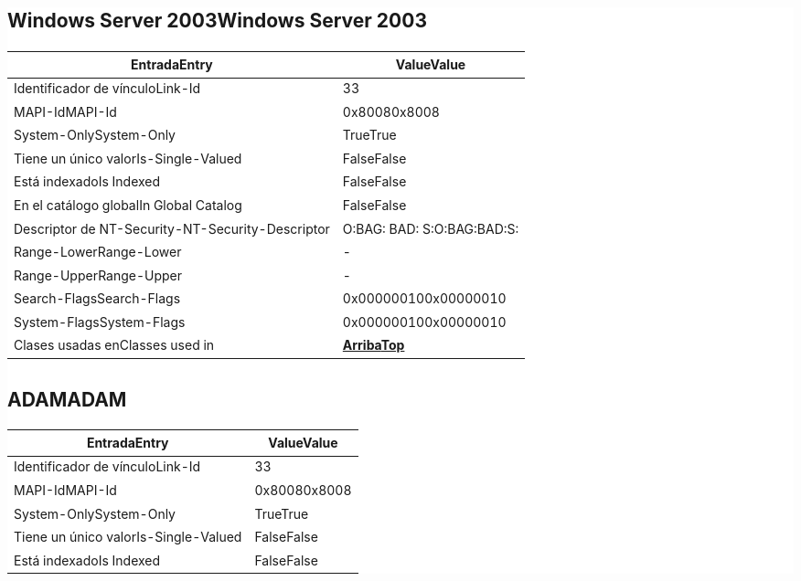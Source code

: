 ## <a name="windows-server-2003"></a><span data-ttu-id="4b481-156">Windows Server 2003</span><span class="sxs-lookup"><span data-stu-id="4b481-156">Windows Server 2003</span></span>



| <span data-ttu-id="4b481-157">Entrada</span><span class="sxs-lookup"><span data-stu-id="4b481-157">Entry</span></span> | <span data-ttu-id="4b481-158">Value</span><span class="sxs-lookup"><span data-stu-id="4b481-158">Value</span></span> |
|------------------------|---------------------------------|
| <span data-ttu-id="4b481-159">Identificador de vínculo</span><span class="sxs-lookup"><span data-stu-id="4b481-159">Link-Id</span></span>                | <span data-ttu-id="4b481-160">3</span><span class="sxs-lookup"><span data-stu-id="4b481-160">3</span></span>                               |
| <span data-ttu-id="4b481-161">MAPI-Id</span><span class="sxs-lookup"><span data-stu-id="4b481-161">MAPI-Id</span></span>                | <span data-ttu-id="4b481-162">0x8008</span><span class="sxs-lookup"><span data-stu-id="4b481-162">0x8008</span></span>                          |
| <span data-ttu-id="4b481-163">System-Only</span><span class="sxs-lookup"><span data-stu-id="4b481-163">System-Only</span></span>            | <span data-ttu-id="4b481-164">True</span><span class="sxs-lookup"><span data-stu-id="4b481-164">True</span></span>                            |
| <span data-ttu-id="4b481-165">Tiene un único valor</span><span class="sxs-lookup"><span data-stu-id="4b481-165">Is-Single-Valued</span></span>       | <span data-ttu-id="4b481-166">False</span><span class="sxs-lookup"><span data-stu-id="4b481-166">False</span></span>                           |
| <span data-ttu-id="4b481-167">Está indexado</span><span class="sxs-lookup"><span data-stu-id="4b481-167">Is Indexed</span></span>             | <span data-ttu-id="4b481-168">False</span><span class="sxs-lookup"><span data-stu-id="4b481-168">False</span></span>                           |
| <span data-ttu-id="4b481-169">En el catálogo global</span><span class="sxs-lookup"><span data-stu-id="4b481-169">In Global Catalog</span></span>      | <span data-ttu-id="4b481-170">False</span><span class="sxs-lookup"><span data-stu-id="4b481-170">False</span></span>                           |
| <span data-ttu-id="4b481-171">Descriptor de NT-Security-</span><span class="sxs-lookup"><span data-stu-id="4b481-171">NT-Security-Descriptor</span></span> | <span data-ttu-id="4b481-172">O:BAG: BAD: S:</span><span class="sxs-lookup"><span data-stu-id="4b481-172">O:BAG:BAD:S:</span></span>                    |
| <span data-ttu-id="4b481-173">Range-Lower</span><span class="sxs-lookup"><span data-stu-id="4b481-173">Range-Lower</span></span>            | \-                              |
| <span data-ttu-id="4b481-174">Range-Upper</span><span class="sxs-lookup"><span data-stu-id="4b481-174">Range-Upper</span></span>            | \-                              |
| <span data-ttu-id="4b481-175">Search-Flags</span><span class="sxs-lookup"><span data-stu-id="4b481-175">Search-Flags</span></span>           | <span data-ttu-id="4b481-176">0x00000010</span><span class="sxs-lookup"><span data-stu-id="4b481-176">0x00000010</span></span>                      |
| <span data-ttu-id="4b481-177">System-Flags</span><span class="sxs-lookup"><span data-stu-id="4b481-177">System-Flags</span></span>           | <span data-ttu-id="4b481-178">0x00000010</span><span class="sxs-lookup"><span data-stu-id="4b481-178">0x00000010</span></span>                      |
| <span data-ttu-id="4b481-179">Clases usadas en</span><span class="sxs-lookup"><span data-stu-id="4b481-179">Classes used in</span></span>        | [<span data-ttu-id="4b481-180">**Arriba**</span><span class="sxs-lookup"><span data-stu-id="4b481-180">**Top**</span></span>](c-top.md)<br/> |



## <a name="adam"></a><span data-ttu-id="4b481-181">ADAM</span><span class="sxs-lookup"><span data-stu-id="4b481-181">ADAM</span></span>



| <span data-ttu-id="4b481-182">Entrada</span><span class="sxs-lookup"><span data-stu-id="4b481-182">Entry</span></span> | <span data-ttu-id="4b481-183">Value</span><span class="sxs-lookup"><span data-stu-id="4b481-183">Value</span></span> |
|------------------------|---------------------------------|
| <span data-ttu-id="4b481-184">Identificador de vínculo</span><span class="sxs-lookup"><span data-stu-id="4b481-184">Link-Id</span></span>                | <span data-ttu-id="4b481-185">3</span><span class="sxs-lookup"><span data-stu-id="4b481-185">3</span></span>                               |
| <span data-ttu-id="4b481-186">MAPI-Id</span><span class="sxs-lookup"><span data-stu-id="4b481-186">MAPI-Id</span></span>                | <span data-ttu-id="4b481-187">0x8008</span><span class="sxs-lookup"><span data-stu-id="4b481-187">0x8008</span></span>                          |
| <span data-ttu-id="4b481-188">System-Only</span><span class="sxs-lookup"><span data-stu-id="4b481-188">System-Only</span></span>            | <span data-ttu-id="4b481-189">True</span><span class="sxs-lookup"><span data-stu-id="4b481-189">True</span></span>                            |
| <span data-ttu-id="4b481-190">Tiene un único valor</span><span class="sxs-lookup"><span data-stu-id="4b481-190">Is-Single-Valued</span></span>       | <span data-ttu-id="4b481-191">False</span><span class="sxs-lookup"><span data-stu-id="4b481-191">False</span></span>                           |
| <span data-ttu-id="4b481-192">Está indexado</span><span class="sxs-lookup"><span data-stu-id="4b481-192">Is Indexed</span></span>             | <span data-ttu-id="4b481-193">False</span><span class="sxs-lookup"><span data-stu-id="4b481-193">False</span></span>                           |
